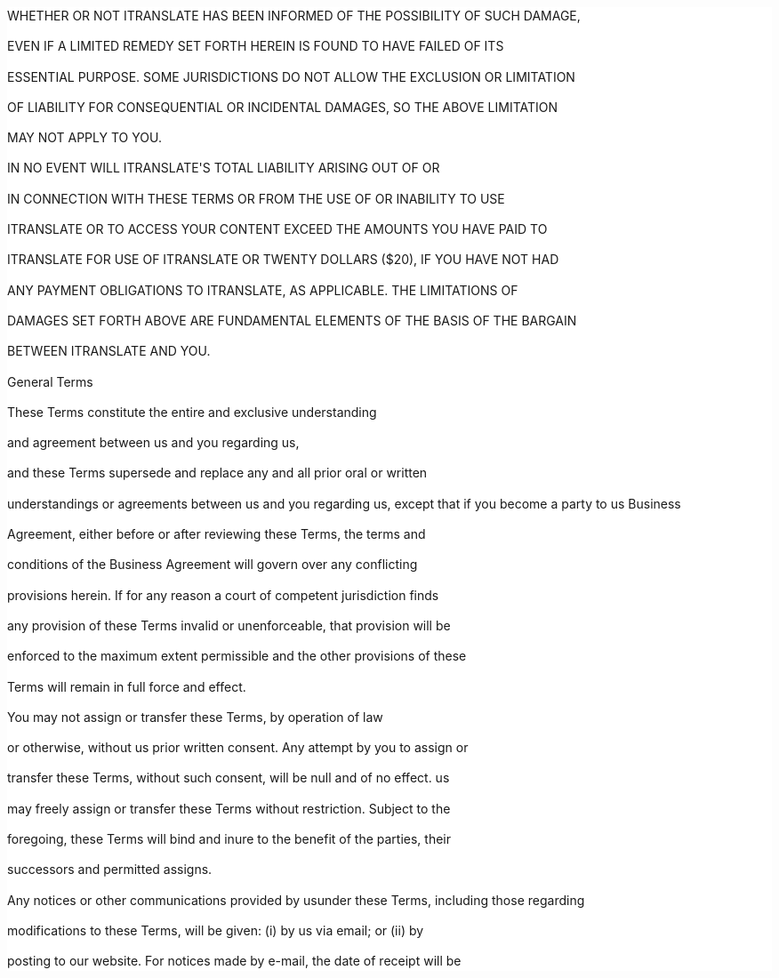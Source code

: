 WHETHER OR NOT ITRANSLATE HAS BEEN INFORMED OF THE POSSIBILITY OF SUCH DAMAGE,

EVEN IF A LIMITED REMEDY SET FORTH HEREIN IS FOUND TO HAVE FAILED OF ITS

ESSENTIAL PURPOSE. SOME JURISDICTIONS DO NOT ALLOW THE EXCLUSION OR LIMITATION

OF LIABILITY FOR CONSEQUENTIAL OR INCIDENTAL DAMAGES, SO THE ABOVE LIMITATION

MAY NOT APPLY TO YOU.

IN NO EVENT WILL ITRANSLATE'S TOTAL LIABILITY ARISING OUT OF OR

IN CONNECTION WITH THESE TERMS OR FROM THE USE OF OR INABILITY TO USE

ITRANSLATE OR TO ACCESS YOUR CONTENT EXCEED THE AMOUNTS YOU HAVE PAID TO

ITRANSLATE FOR USE OF ITRANSLATE OR TWENTY DOLLARS ($20), IF YOU HAVE NOT HAD

ANY PAYMENT OBLIGATIONS TO ITRANSLATE, AS APPLICABLE. THE LIMITATIONS OF

DAMAGES SET FORTH ABOVE ARE FUNDAMENTAL ELEMENTS OF THE BASIS OF THE BARGAIN

BETWEEN ITRANSLATE AND YOU.

General Terms

These Terms constitute the entire and exclusive understanding

and agreement between us and you regarding us,

and these Terms supersede and replace any and all prior oral or written

understandings or agreements between us and you regarding us, except that if you become a party to us Business

Agreement, either before or after reviewing these Terms, the terms and

conditions of the Business Agreement will govern over any conflicting

provisions herein. If for any reason a court of competent jurisdiction finds

any provision of these Terms invalid or unenforceable, that provision will be

enforced to the maximum extent permissible and the other provisions of these

Terms will remain in full force and effect.

You may not assign or transfer these Terms, by operation of law

or otherwise, without us prior written consent. Any attempt by you to assign or

transfer these Terms, without such consent, will be null and of no effect. us

may freely assign or transfer these Terms without restriction. Subject to the

foregoing, these Terms will bind and inure to the benefit of the parties, their

successors and permitted assigns.

Any notices or other communications provided by usunder these Terms, including those regarding

modifications to these Terms, will be given: (i) by us via email; or (ii) by

posting to our website. For notices made by e-mail, the date of receipt will be
